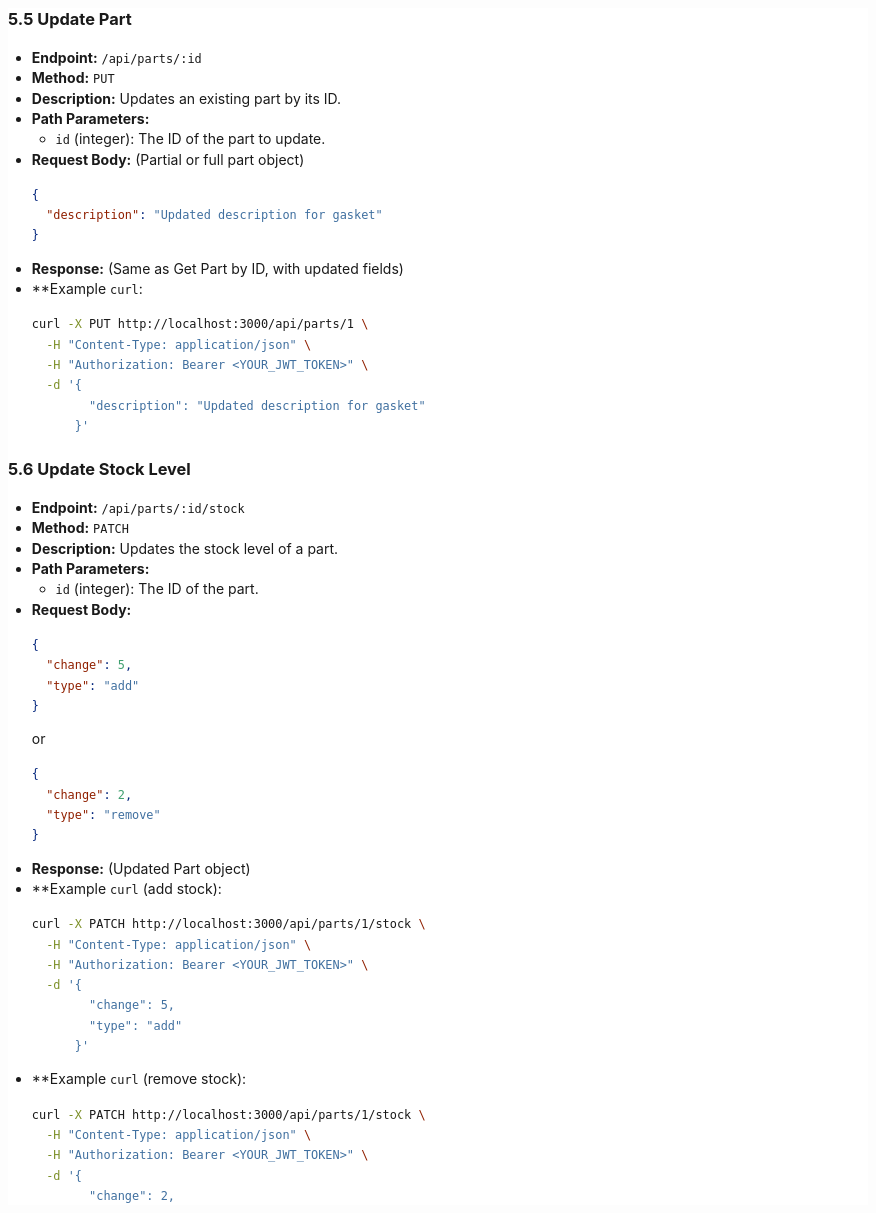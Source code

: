 ### 5.5 Update Part

-   **Endpoint:** `/api/parts/:id`
-   **Method:** `PUT`
-   **Description:** Updates an existing part by its ID.
-   **Path Parameters:**
    -   `id` (integer): The ID of the part to update.
-   **Request Body:** (Partial or full part object)
    ```json
    {
      "description": "Updated description for gasket"
    }
    ```
-   **Response:** (Same as Get Part by ID, with updated fields)
-   **Example `curl`:
    ```bash
    curl -X PUT http://localhost:3000/api/parts/1 \
      -H "Content-Type: application/json" \
      -H "Authorization: Bearer <YOUR_JWT_TOKEN>" \
      -d '{
            "description": "Updated description for gasket"
          }'
    ```

### 5.6 Update Stock Level

-   **Endpoint:** `/api/parts/:id/stock`
-   **Method:** `PATCH`
-   **Description:** Updates the stock level of a part.
-   **Path Parameters:**
    -   `id` (integer): The ID of the part.
-   **Request Body:**
    ```json
    {
      "change": 5,
      "type": "add"
    }
    ```
    or
    ```json
    {
      "change": 2,
      "type": "remove"
    }
    ```
-   **Response:** (Updated Part object)
-   **Example `curl` (add stock):
    ```bash
    curl -X PATCH http://localhost:3000/api/parts/1/stock \
      -H "Content-Type: application/json" \
      -H "Authorization: Bearer <YOUR_JWT_TOKEN>" \
      -d '{
            "change": 5,
            "type": "add"
          }'
    ```
-   **Example `curl` (remove stock):
    ```bash
    curl -X PATCH http://localhost:3000/api/parts/1/stock \
      -H "Content-Type: application/json" \
      -H "Authorization: Bearer <YOUR_JWT_TOKEN>" \
      -d '{
            "change": 2,